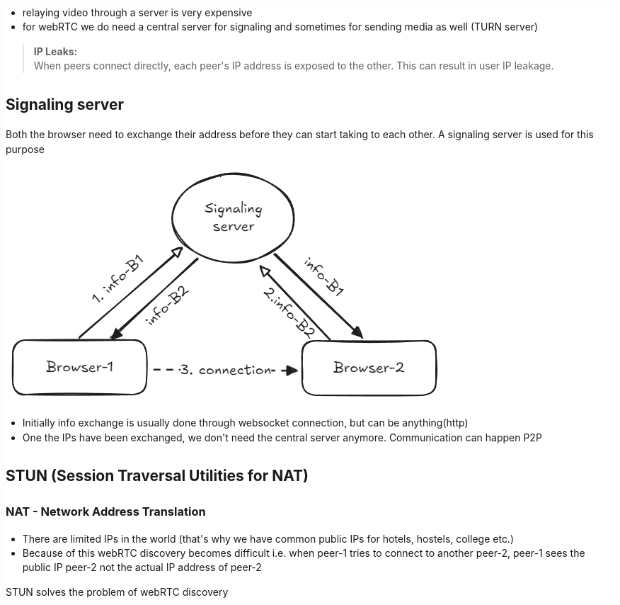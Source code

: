 - relaying video through a server is very expensive
- for webRTC we do need a central server for signaling and sometimes for sending media as well (TURN server)

> **IP Leaks:**  
> When peers connect directly, each peer's IP address is exposed to the other. This can result in user IP leakage.

## Signaling server

Both the browser need to exchange their address before they can start taking to each other. A signaling server is used for this purpose

![Signaling server architecture](./assets/signaling%20server%20architecture.png)

- Initially info exchange is usually done through websocket connection, but can be anything(http)
- One the IPs have been exchanged, we don't need the central server anymore. Communication can happen P2P

## STUN (Session Traversal Utilities for NAT)

### NAT - Network Address Translation

- There are limited IPs in the world (that's why we have common public IPs for hotels, hostels, college etc.)
- Because of this webRTC discovery becomes difficult
  i.e. when peer-1 tries to connect to another peer-2, peer-1 sees the public IP peer-2 not the actual IP address of peer-2

STUN solves the problem of webRTC discovery
